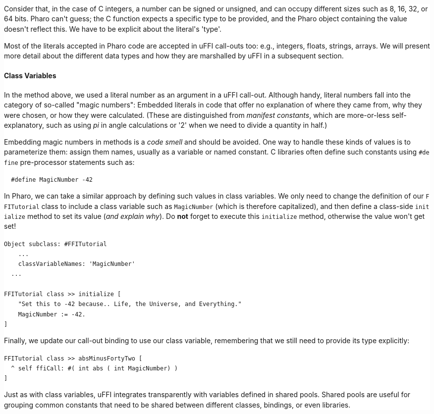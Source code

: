Consider that, in the case of C integers, a number can be signed or unsigned, and can occupy different sizes such as 8, 16, 32, or 64 bits.  Pharo can't guess; the C function expects a specific type to be provided, and the Pharo object containing the value doesn't reflect this.  We have to be explicit about the literal's 'type'.

Most of the literals accepted in Pharo code are accepted in uFFI call-outs too: e.g., integers, floats, strings, arrays.
We will present more detail about the different data types and how they are marshalled by uFFI in a subsequent section.

#### Class Variables


In the method above, we used a literal number as an argument in a uFFI call-out. Although handy, literal numbers fall into the category of so-called "magic numbers": Embedded literals in code that offer no explanation of where they came from, why they were chosen, or how they were calculated.  \(These are distinguished from _manifest constants_, which are more-or-less self-explanatory, such as using _pi_ in angle calculations or '2' when we need to divide a quantity in half.\)

Embedding magic numbers in methods is a _code smell_ and should be avoided.  One way to handle these kinds of values is to parameterize them: assign them names, usually as a variable or named constant.  C libraries often define such constants using `#define` pre-processor statements such as:

```language=c
  #define MagicNumber -42
```


In Pharo, we can take a similar approach by defining such values in class variables.
We only need to change the definition of our `FFITutorial` class to include a class variable such as `MagicNumber` \(which is therefore capitalized\), and then define a class-side `initialize` method to set its value \(_and explain why_\). Do **not** forget to execute this `initialize` method, otherwise the value won't get set!

```language=smalltalk
Object subclass: #FFITutorial
	...
	classVariableNames: 'MagicNumber'
  ...

FFITutorial class >> initialize [
	"Set this to -42 because.. Life, the Universe, and Everything."
	MagicNumber := -42.
]
```


Finally, we update our call-out binding to use our class variable, remembering that we still need to provide its type explicitly:

```language=smalltalk
FFITutorial class >> absMinusFortyTwo [
  ^ self ffiCall: #( int abs ( int MagicNumber) )
]
```


Just as with class variables, uFFI integrates transparently with variables defined in shared pools.
Shared pools are useful for grouping common constants that need to be shared between different classes, bindings, or even libraries.
